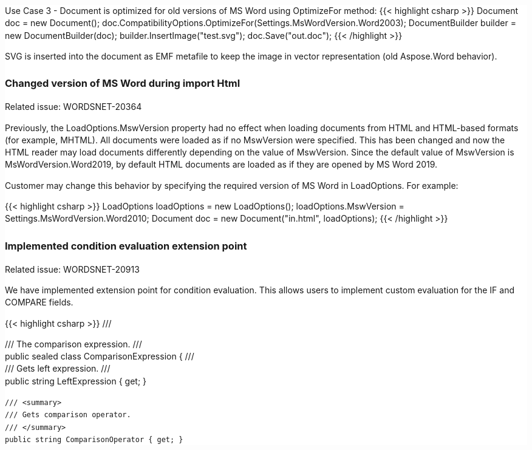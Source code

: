 Use Case 3 - Document is optimized for old versions of MS Word using OptimizeFor method:
{{< highlight csharp >}}
Document doc = new Document();
doc.CompatibilityOptions.OptimizeFor(Settings.MsWordVersion.Word2003);
DocumentBuilder builder = new DocumentBuilder(doc);
builder.InsertImage("test.svg");
doc.Save("out.doc");
{{< /highlight >}}

SVG is inserted into the document as EMF metafile to keep the image in vector representation (old Aspose.Word behavior).

### Changed version of MS Word during import Html

Related issue: WORDSNET-20364

Previously, the LoadOptions.MswVersion property had no effect when loading documents from HTML and HTML-based formats (for example, MHTML). 
All documents were loaded as if no MswVersion were specified. This has been changed and now the HTML reader may load documents differently depending on the value of MswVersion. 
Since the default value of MswVersion is MsWordVersion.Word2019, by default HTML documents are loaded as if they are opened by MS Word 2019.

Customer may change this behavior by specifying the required version of MS Word in LoadOptions. For example:

{{< highlight csharp >}}
LoadOptions loadOptions = new LoadOptions();
loadOptions.MswVersion = Settings.MsWordVersion.Word2010;
Document doc = new Document("in.html", loadOptions);
{{< /highlight >}}

### Implemented condition evaluation extension point

Related issue: WORDSNET-20913

We have implemented extension point for condition evaluation. This allows users to implement custom evaluation for the IF and COMPARE fields.

{{< highlight csharp >}}
/// <summary>
/// The comparison expression.
/// </summary>
public sealed class ComparisonExpression
{
	/// <summary>
	/// Gets left expression.
	/// </summary>
	public string LeftExpression { get; }
 
	/// <summary>
	/// Gets comparison operator.
	/// </summary>
	public string ComparisonOperator { get; }
 